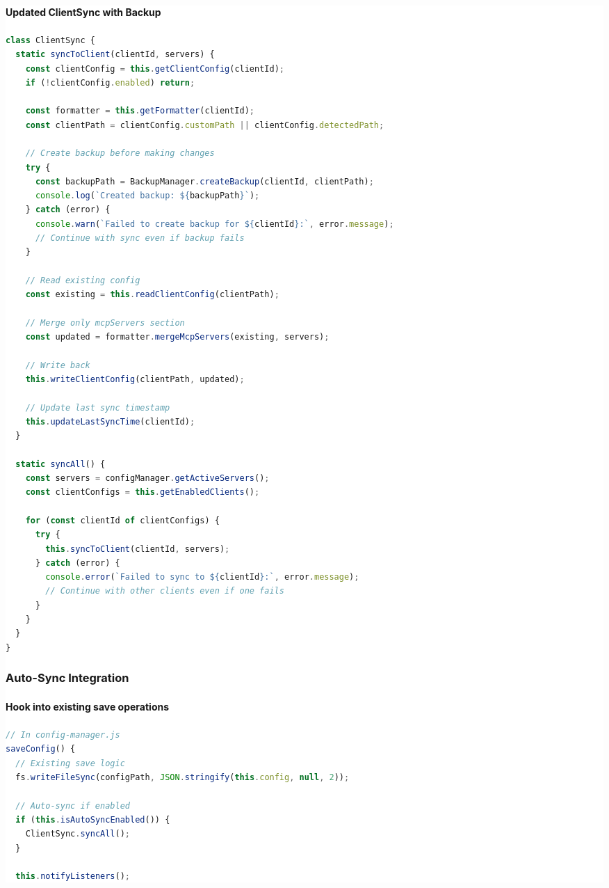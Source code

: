 
#### Updated ClientSync with Backup
```javascript
class ClientSync {
  static syncToClient(clientId, servers) {
    const clientConfig = this.getClientConfig(clientId);
    if (!clientConfig.enabled) return;
    
    const formatter = this.getFormatter(clientId);
    const clientPath = clientConfig.customPath || clientConfig.detectedPath;
    
    // Create backup before making changes
    try {
      const backupPath = BackupManager.createBackup(clientId, clientPath);
      console.log(`Created backup: ${backupPath}`);
    } catch (error) {
      console.warn(`Failed to create backup for ${clientId}:`, error.message);
      // Continue with sync even if backup fails
    }
    
    // Read existing config
    const existing = this.readClientConfig(clientPath);
    
    // Merge only mcpServers section
    const updated = formatter.mergeMcpServers(existing, servers);
    
    // Write back
    this.writeClientConfig(clientPath, updated);
    
    // Update last sync timestamp
    this.updateLastSyncTime(clientId);
  }
  
  static syncAll() {
    const servers = configManager.getActiveServers();
    const clientConfigs = this.getEnabledClients();
    
    for (const clientId of clientConfigs) {
      try {
        this.syncToClient(clientId, servers);
      } catch (error) {
        console.error(`Failed to sync to ${clientId}:`, error.message);
        // Continue with other clients even if one fails
      }
    }
  }
}
```

### Auto-Sync Integration

#### Hook into existing save operations
```javascript
// In config-manager.js
saveConfig() {
  // Existing save logic
  fs.writeFileSync(configPath, JSON.stringify(this.config, null, 2));
  
  // Auto-sync if enabled
  if (this.isAutoSyncEnabled()) {
    ClientSync.syncAll();
  }
  
  this.notifyListeners();
```
